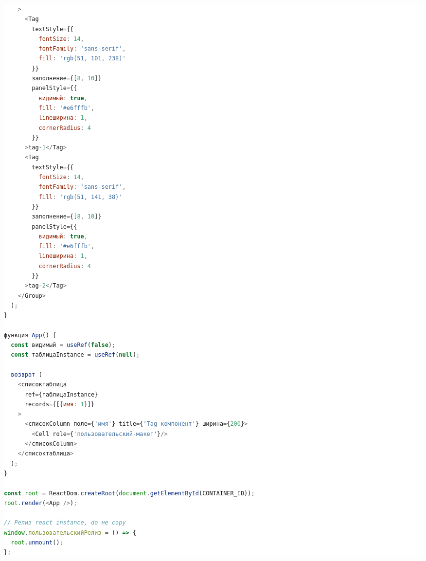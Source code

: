 ```javascript liveдемонстрация template=vтаблица-react
    >
      <Tag 
        textStyle={{
          fontSize: 14,
          fontFamily: 'sans-serif',
          fill: 'rgb(51, 101, 238)'
        }}
        заполнение={[8, 10]}
        panelStyle={{
          видимый: true,
          fill: '#e6fffb',
          lineширина: 1,
          cornerRadius: 4
        }}
      >tag-1</Tag>
      <Tag 
        textStyle={{
          fontSize: 14,
          fontFamily: 'sans-serif',
          fill: 'rgb(51, 141, 38)'
        }}
        заполнение={[8, 10]}
        panelStyle={{
          видимый: true,
          fill: '#e6fffb',
          lineширина: 1,
          cornerRadius: 4
        }}
      >tag-2</Tag>
    </Group>
  );
}

функция App() {
  const видимый = useRef(false);
  const таблицаInstance = useRef(null);

  возврат (
    <списоктаблица
      ref={таблицаInstance}
      records={[{имя: 1}]}
    >
      <списокColumn поле={'имя'} title={'Tag компонент'} ширина={200}>
        <Cell role={'пользовательский-макет'}/>
      </списокColumn>
    </списоктаблица>
  );
}

const root = ReactDom.createRoot(document.getElementById(CONTAINER_ID));
root.render(<App />);

// Релиз react instance, do не copy
window.пользовательскийРелиз = () => {
  root.unmount();
};
```
